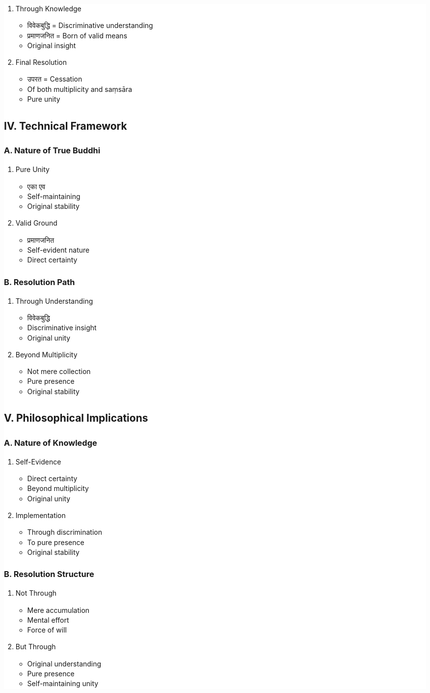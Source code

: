 1. Through Knowledge
   - विवेकबुद्धि = Discriminative understanding
   - प्रमाणजनित = Born of valid means
   - Original insight

2. Final Resolution
   - उपरत = Cessation
   - Of both multiplicity and saṃsāra
   - Pure unity

## IV. Technical Framework

### A. Nature of True Buddhi
1. Pure Unity
   - एका एव
   - Self-maintaining
   - Original stability

2. Valid Ground
   - प्रमाणजनित
   - Self-evident nature
   - Direct certainty

### B. Resolution Path
1. Through Understanding
   - विवेकबुद्धि
   - Discriminative insight
   - Original unity

2. Beyond Multiplicity
   - Not mere collection
   - Pure presence
   - Original stability

## V. Philosophical Implications

### A. Nature of Knowledge
1. Self-Evidence
   - Direct certainty
   - Beyond multiplicity
   - Original unity

2. Implementation
   - Through discrimination
   - To pure presence
   - Original stability

### B. Resolution Structure
1. Not Through
   - Mere accumulation
   - Mental effort
   - Force of will

2. But Through
   - Original understanding
   - Pure presence
   - Self-maintaining unity
